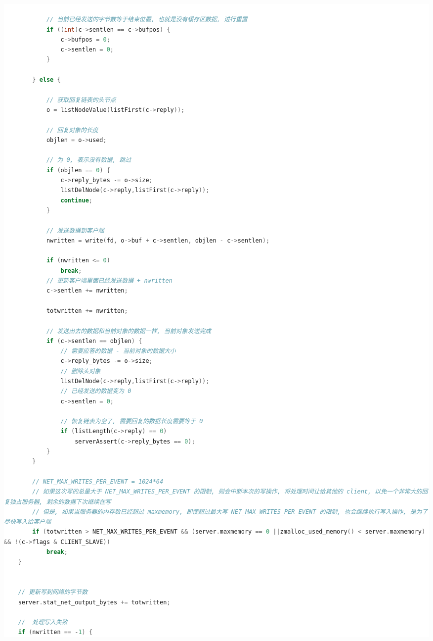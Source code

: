 ```C

            // 当前已经发送的字节数等于结束位置, 也就是没有缓存区数据, 进行重置
            if ((int)c->sentlen == c->bufpos) {
                c->bufpos = 0;
                c->sentlen = 0;
            }

        } else {

            // 获取回复链表的头节点
            o = listNodeValue(listFirst(c->reply));

            // 回复对象的长度
            objlen = o->used;

            // 为 0, 表示没有数据, 跳过
            if (objlen == 0) {
                c->reply_bytes -= o->size;
                listDelNode(c->reply,listFirst(c->reply));
                continue;
            }

            // 发送数据到客户端
            nwritten = write(fd, o->buf + c->sentlen, objlen - c->sentlen);

            if (nwritten <= 0) 
                break;
            // 更新客户端里面已经发送数据 + nwritten    
            c->sentlen += nwritten;
            
            totwritten += nwritten;

            // 发送出去的数据和当前对象的数据一样, 当前对象发送完成
            if (c->sentlen == objlen) {
                // 需要应答的数据 - 当前对象的数据大小
                c->reply_bytes -= o->size;
                // 删除头对象
                listDelNode(c->reply,listFirst(c->reply));
                // 已经发送的数据变为 0 
                c->sentlen = 0;
                
                // 恢复链表为空了, 需要回复的数据长度需要等于 0  
                if (listLength(c->reply) == 0)
                    serverAssert(c->reply_bytes == 0);
            }
        }

        // NET_MAX_WRITES_PER_EVENT = 1024*64
        // 如果这次写的总量大于 NET_MAX_WRITES_PER_EVENT 的限制, 则会中断本次的写操作, 将处理时间让给其他的 client, 以免一个非常大的回复独占服务器, 剩余的数据下次继续在写
        // 但是, 如果当服务器的内存数已经超过 maxmemory, 即使超过最大写 NET_MAX_WRITES_PER_EVENT 的限制, 也会继续执行写入操作, 是为了尽快写入给客户端
        if (totwritten > NET_MAX_WRITES_PER_EVENT && (server.maxmemory == 0 ||zmalloc_used_memory() < server.maxmemory) && !(c->flags & CLIENT_SLAVE)) 
            break;
    }    


    // 更新写到网络的字节数
    server.stat_net_output_bytes += totwritten;

    //  处理写入失败
    if (nwritten == -1) {
```